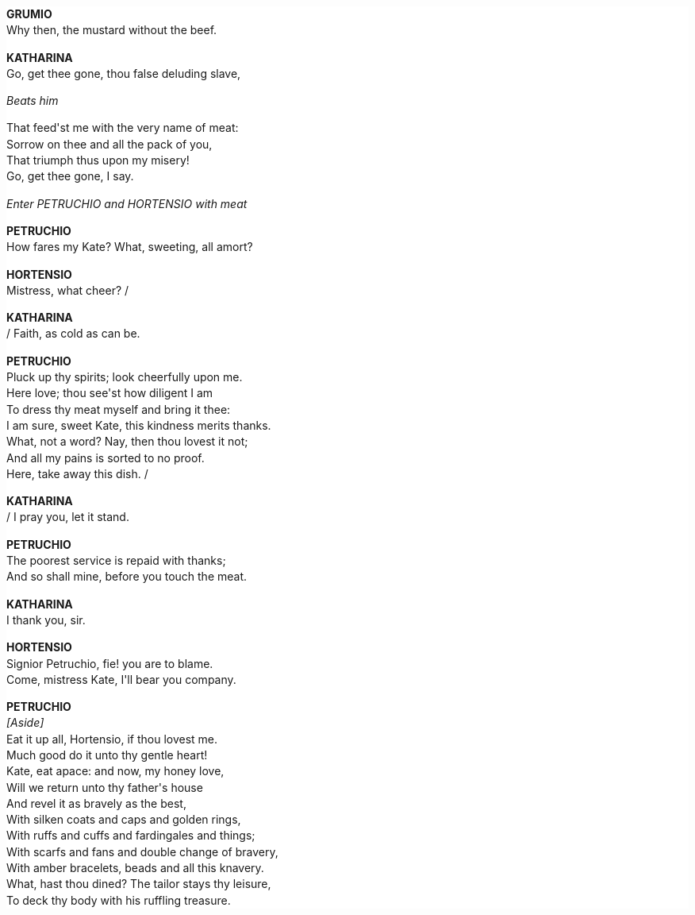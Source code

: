 **GRUMIO**  
Why then, the mustard without the beef.

**KATHARINA**  
Go, get thee gone, thou false deluding slave,

*Beats him*

That feed'st me with the very name of meat:  
Sorrow on thee and all the pack of you,  
That triumph thus upon my misery!  
Go, get thee gone, I say.

*Enter PETRUCHIO and HORTENSIO with meat*

**PETRUCHIO**  
How fares my Kate? What, sweeting, all amort?

**HORTENSIO**  
Mistress, what cheer? /

**KATHARINA**  
/ Faith, as cold as can be.

**PETRUCHIO**  
Pluck up thy spirits; look cheerfully upon me.  
Here love; thou see'st how diligent I am  
To dress thy meat myself and bring it thee:  
I am sure, sweet Kate, this kindness merits thanks.  
What, not a word? Nay, then thou lovest it not;  
And all my pains is sorted to no proof.  
Here, take away this dish. /

**KATHARINA**  
/ I pray you, let it stand.

**PETRUCHIO**  
The poorest service is repaid with thanks;  
And so shall mine, before you touch the meat.

**KATHARINA**  
I thank you, sir.

**HORTENSIO**  
Signior Petruchio, fie! you are to blame.  
Come, mistress Kate, I'll bear you company.

**PETRUCHIO**  
*\[Aside]*  
Eat it up all, Hortensio, if thou lovest me.  
Much good do it unto thy gentle heart!  
Kate, eat apace: and now, my honey love,  
Will we return unto thy father's house  
And revel it as bravely as the best,  
With silken coats and caps and golden rings,  
With ruffs and cuffs and fardingales and things;  
With scarfs and fans and double change of bravery,  
With amber bracelets, beads and all this knavery.  
What, hast thou dined? The tailor stays thy leisure,  
To deck thy body with his ruffling treasure.
